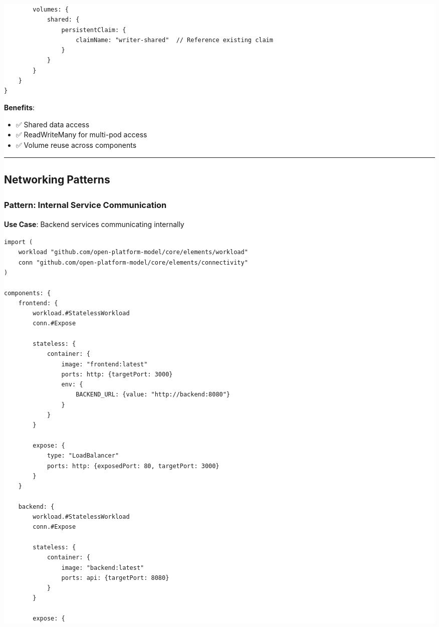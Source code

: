 ```cue
        volumes: {
            shared: {
                persistentClaim: {
                    claimName: "writer-shared"  // Reference existing claim
                }
            }
        }
    }
}
```

**Benefits**:

- ✅ Shared data access
- ✅ ReadWriteMany for multi-pod access
- ✅ Volume reuse across components

---

## Networking Patterns

### Pattern: Internal Service Communication

**Use Case**: Backend services communicating internally

```cue
import (
    workload "github.com/open-platform-model/core/elements/workload"
    conn "github.com/open-platform-model/core/elements/connectivity"
)

components: {
    frontend: {
        workload.#StatelessWorkload
        conn.#Expose

        stateless: {
            container: {
                image: "frontend:latest"
                ports: http: {targetPort: 3000}
                env: {
                    BACKEND_URL: {value: "http://backend:8080"}
                }
            }
        }

        expose: {
            type: "LoadBalancer"
            ports: http: {exposedPort: 80, targetPort: 3000}
        }
    }

    backend: {
        workload.#StatelessWorkload
        conn.#Expose

        stateless: {
            container: {
                image: "backend:latest"
                ports: api: {targetPort: 8080}
            }
        }

        expose: {
```